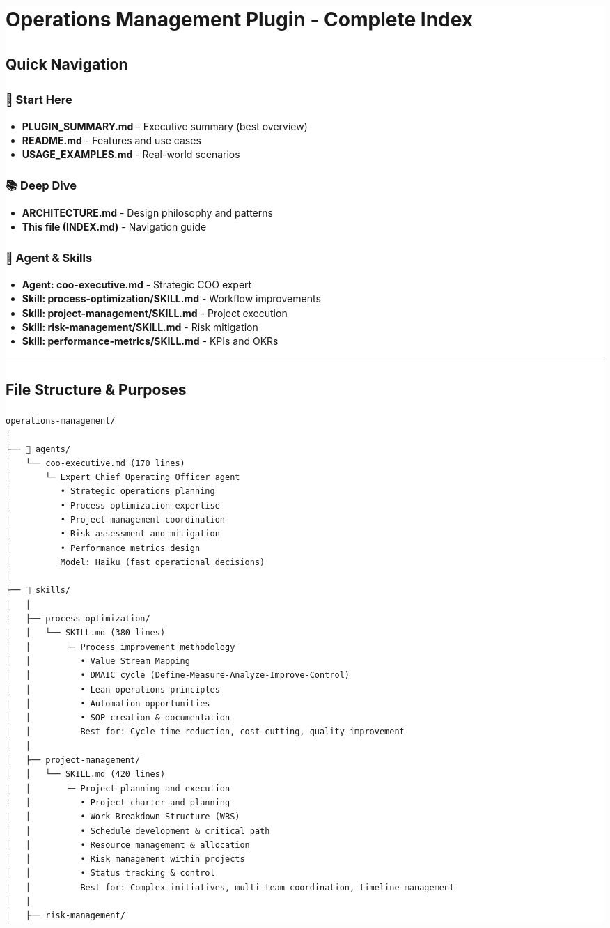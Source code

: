 # Operations Management Plugin - Complete Index

## Quick Navigation

### 🎯 Start Here
- **PLUGIN_SUMMARY.md** - Executive summary (best overview)
- **README.md** - Features and use cases
- **USAGE_EXAMPLES.md** - Real-world scenarios

### 📚 Deep Dive
- **ARCHITECTURE.md** - Design philosophy and patterns
- **This file (INDEX.md)** - Navigation guide

### 🤖 Agent & Skills
- **Agent: coo-executive.md** - Strategic COO expert
- **Skill: process-optimization/SKILL.md** - Workflow improvements
- **Skill: project-management/SKILL.md** - Project execution
- **Skill: risk-management/SKILL.md** - Risk mitigation
- **Skill: performance-metrics/SKILL.md** - KPIs and OKRs

---

## File Structure & Purposes

```
operations-management/
│
├── 📄 agents/
│   └── coo-executive.md (170 lines)
│       └─ Expert Chief Operating Officer agent
│          • Strategic operations planning
│          • Process optimization expertise
│          • Project management coordination
│          • Risk assessment and mitigation
│          • Performance metrics design
│          Model: Haiku (fast operational decisions)
│
├── 📁 skills/
│   │
│   ├── process-optimization/
│   │   └── SKILL.md (380 lines)
│   │       └─ Process improvement methodology
│   │          • Value Stream Mapping
│   │          • DMAIC cycle (Define-Measure-Analyze-Improve-Control)
│   │          • Lean operations principles
│   │          • Automation opportunities
│   │          • SOP creation & documentation
│   │          Best for: Cycle time reduction, cost cutting, quality improvement
│   │
│   ├── project-management/
│   │   └── SKILL.md (420 lines)
│   │       └─ Project planning and execution
│   │          • Project charter and planning
│   │          • Work Breakdown Structure (WBS)
│   │          • Schedule development & critical path
│   │          • Resource management & allocation
│   │          • Risk management within projects
│   │          • Status tracking & control
│   │          Best for: Complex initiatives, multi-team coordination, timeline management
│   │
│   ├── risk-management/
```